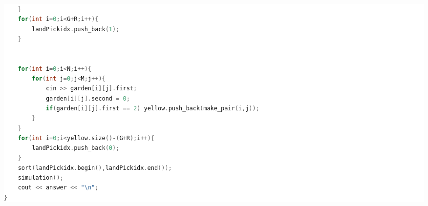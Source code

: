 ```cpp
    }
    for(int i=0;i<G+R;i++){
        landPickidx.push_back(1);
    }
    
    
    for(int i=0;i<N;i++){
        for(int j=0;j<M;j++){
            cin >> garden[i][j].first;
            garden[i][j].second = 0;
            if(garden[i][j].first == 2) yellow.push_back(make_pair(i,j));
        }
    }
    for(int i=0;i<yellow.size()-(G+R);i++){
        landPickidx.push_back(0);
    }
    sort(landPickidx.begin(),landPickidx.end());
    simulation();
    cout << answer << "\n";
}
```
